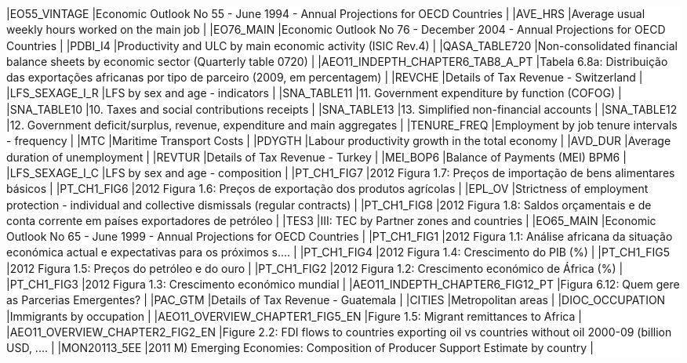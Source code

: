 |EO55_VINTAGE                     |Economic Outlook No 55 - June 1994 - Annual Projections for OECD Countries                           |
|AVE_HRS                          |Average usual weekly hours worked on the main job                                                    |
|EO76_MAIN                        |Economic Outlook No 76 - December 2004 - Annual Projections for OECD Countries                       |
|PDBI_I4                          |Productivity and ULC by main economic activity (ISIC Rev.4)                                          |
|QASA_TABLE720                    |Non-consolidated financial balance sheets by economic sector (Quarterly table 0720)                  |
|AEO11_INDEPTH_CHAPTER6_TAB8_A_PT |Tabela 6.8a: Distribuição das exportações africanas por tipo de parceiro (2009, em percentagem)      |
|REVCHE                           |Details of Tax Revenue - Switzerland                                                                 |
|LFS_SEXAGE_I_R                   |LFS by sex and age - indicators                                                                      |
|SNA_TABLE11                      |11. Government expenditure by function (COFOG)                                                       |
|SNA_TABLE10                      |10. Taxes and social contributions receipts                                                          |
|SNA_TABLE13                      |13. Simplified non-financial accounts                                                                |
|SNA_TABLE12                      |12. Government deficit/surplus, revenue, expenditure and main aggregates                             |
|TENURE_FREQ                      |Employment by job tenure intervals - frequency                                                       |
|MTC                              |Maritime Transport Costs                                                                             |
|PDYGTH                           |Labour productivity growth in the total economy                                                      |
|AVD_DUR                          |Average duration of unemployment                                                                     |
|REVTUR                           |Details of Tax Revenue - Turkey                                                                      |
|MEI_BOP6                         |Balance of Payments (MEI) BPM6                                                                       |
|LFS_SEXAGE_I_C                   |LFS by  sex and age - composition                                                                    |
|PT_CH1_FIG7                      |2012 Figura 1.7: Preços de importação de bens alimentares básicos                                    |
|PT_CH1_FIG6                      |2012 Figura 1.6: Preços de exportação dos produtos agrícolas                                         |
|EPL_OV                           |Strictness of employment protection - individual and collective dismissals (regular contracts)       |
|PT_CH1_FIG8                      |2012 Figura 1.8: Saldos orçamentais e de conta corrente em países exportadores de petróleo           |
|TES3                             |III: TEC by Partner zones and countries                                                              |
|EO65_MAIN                        |Economic Outlook No 65 - June 1999 - Annual Projections for OECD Countries                           |
|PT_CH1_FIG1                      |2012 Figura 1.1: Análise africana da situação económica actual e expectativas para os próximos s.... |
|PT_CH1_FIG4                      |2012 Figura 1.4: Crescimento do PIB (%)                                                              |
|PT_CH1_FIG5                      |2012 Figura 1.5: Preços do petróleo e do ouro                                                        |
|PT_CH1_FIG2                      |2012 Figura 1.2: Crescimento económico de África (%)                                                 |
|PT_CH1_FIG3                      |2012 Figura 1.3: Crescimento económico mundial                                                       |
|AEO11_INDEPTH_CHAPTER6_FIG12_PT  |Figura 6.12: Quem gere as Parcerias Emergentes?                                                      |
|PAC_GTM                          |Details of Tax Revenue - Guatemala                                                                   |
|CITIES                           |Metropolitan areas                                                                                   |
|DIOC_OCCUPATION                  |Immigrants by occupation                                                                             |
|AEO11_OVERVIEW_CHAPTER1_FIG5_EN  |Figure 1.5: Migrant remittances to Africa                                                            |
|AEO11_OVERVIEW_CHAPTER2_FIG2_EN  |Figure 2.2: FDI flows to countries exporting oil vs countries without oil 2000-09 (billion USD, .... |
|MON20113_5EE                     |2011 M) Emerging Economies: Composition of Producer Support Estimate by country                      |